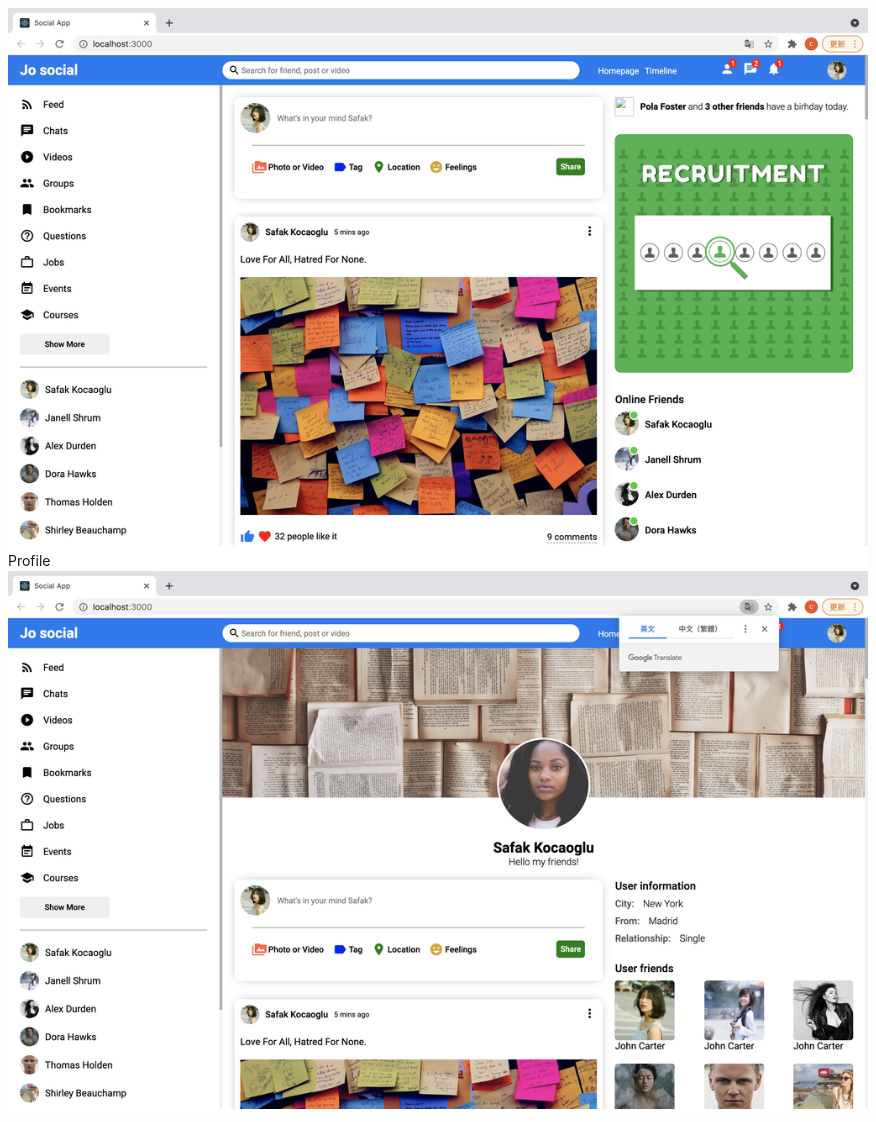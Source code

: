 <img src="./finish/home.png" width="100%" />
Profile
<img src="./finish/profile.png" width="100%" />